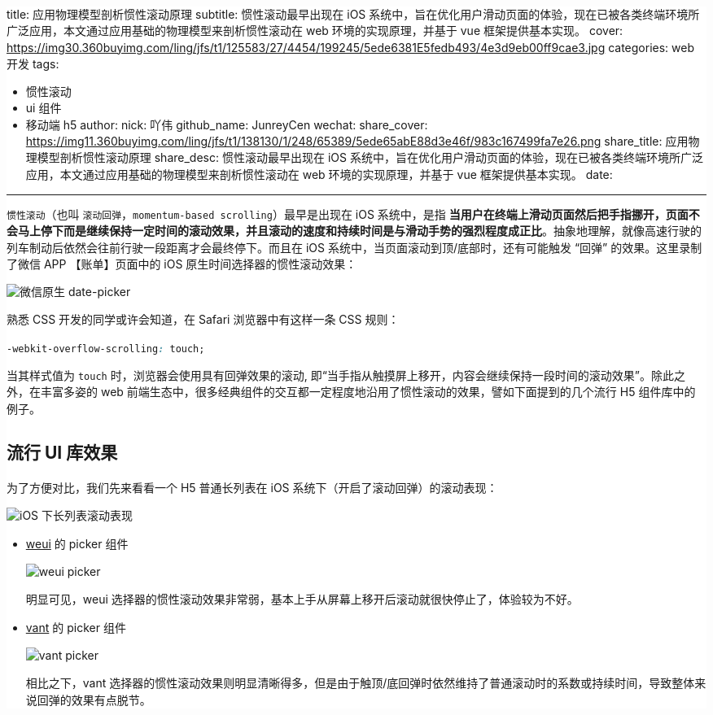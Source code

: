 title: 应用物理模型剖析惯性滚动原理
subtitle: 惯性滚动最早出现在 iOS 系统中，旨在优化用户滑动页面的体验，现在已被各类终端环境所广泛应用，本文通过应用基础的物理模型来剖析惯性滚动在 web 环境的实现原理，并基于 vue 框架提供基本实现。
cover: https://img30.360buyimg.com/ling/jfs/t1/125583/27/4454/199245/5ede6381E5fedb493/4e3d9eb00ff9cae3.jpg
categories: web 开发
tags:
  - 惯性滚动
  - ui 组件
  - 移动端 h5
author:
  nick: 吖伟
  github_name: JunreyCen
wechat:
    share_cover: https://img11.360buyimg.com/ling/jfs/t1/138130/1/248/65389/5ede65abE88d3e46f/983c167499fa7e26.png
    share_title: 应用物理模型剖析惯性滚动原理
    share_desc: 惯性滚动最早出现在 iOS 系统中，旨在优化用户滑动页面的体验，现在已被各类终端环境所广泛应用，本文通过应用基础的物理模型来剖析惯性滚动在 web 环境的实现原理，并基于 vue 框架提供基本实现。
date:
---

`惯性滚动`（也叫 `滚动回弹`，`momentum-based scrolling`）最早是出现在 iOS 系统中，是指 **当用户在终端上滑动页面然后把手指挪开，页面不会马上停下而是继续保持一定时间的滚动效果，并且滚动的速度和持续时间是与滑动手势的强烈程度成正比**。抽象地理解，就像高速行驶的列车制动后依然会往前行驶一段距离才会最终停下。而且在 iOS 系统中，当页面滚动到顶/底部时，还有可能触发 “回弹” 的效果。这里录制了微信 APP 【账单】页面中的 iOS 原生时间选择器的惯性滚动效果：

![微信原生 date-picker](https://storage.360buyimg.com/ling-gif/1_1591633403251_173.gif)

熟悉 CSS 开发的同学或许会知道，在 Safari 浏览器中有这样一条 CSS 规则：

```css
-webkit-overflow-scrolling: touch;
```

当其样式值为 `touch` 时，浏览器会使用具有回弹效果的滚动, 即“当手指从触摸屏上移开，内容会继续保持一段时间的滚动效果”。除此之外，在丰富多姿的 web 前端生态中，很多经典组件的交互都一定程度地沿用了惯性滚动的效果，譬如下面提到的几个流行 H5 组件库中的例子。

## 流行 UI 库效果

为了方便对比，我们先来看看一个 H5 普通长列表在 iOS 系统下（开启了滚动回弹）的滚动表现：

![iOS 下长列表滚动表现](https://img12.360buyimg.com/img/jfs/t1/120413/24/4522/2003463/5ede6e3aEc70a4e76/44fdfbb236023afe.gif)

- [weui](https://weui.io/#picker) 的 picker 组件

  ![weui picker](https://img12.360buyimg.com/img/jfs/t1/135674/30/1792/1015829/5ede71ebEa52d996d/2b30bf4abedf9565.gif)

  明显可见，weui 选择器的惯性滚动效果非常弱，基本上手从屏幕上移开后滚动就很快停止了，体验较为不好。

- [vant](https://youzan.github.io/vant/mobile.html#/zh-CN/picker) 的 picker 组件

  ![vant picker](https://img12.360buyimg.com/img/jfs/t1/120072/29/4454/1023756/5ede72baEbb4bf501/99816824e9dcce8a.gif)

  相比之下，vant 选择器的惯性滚动效果则明显清晰得多，但是由于触顶/底回弹时依然维持了普通滚动时的系数或持续时间，导致整体来说回弹的效果有点脱节。

